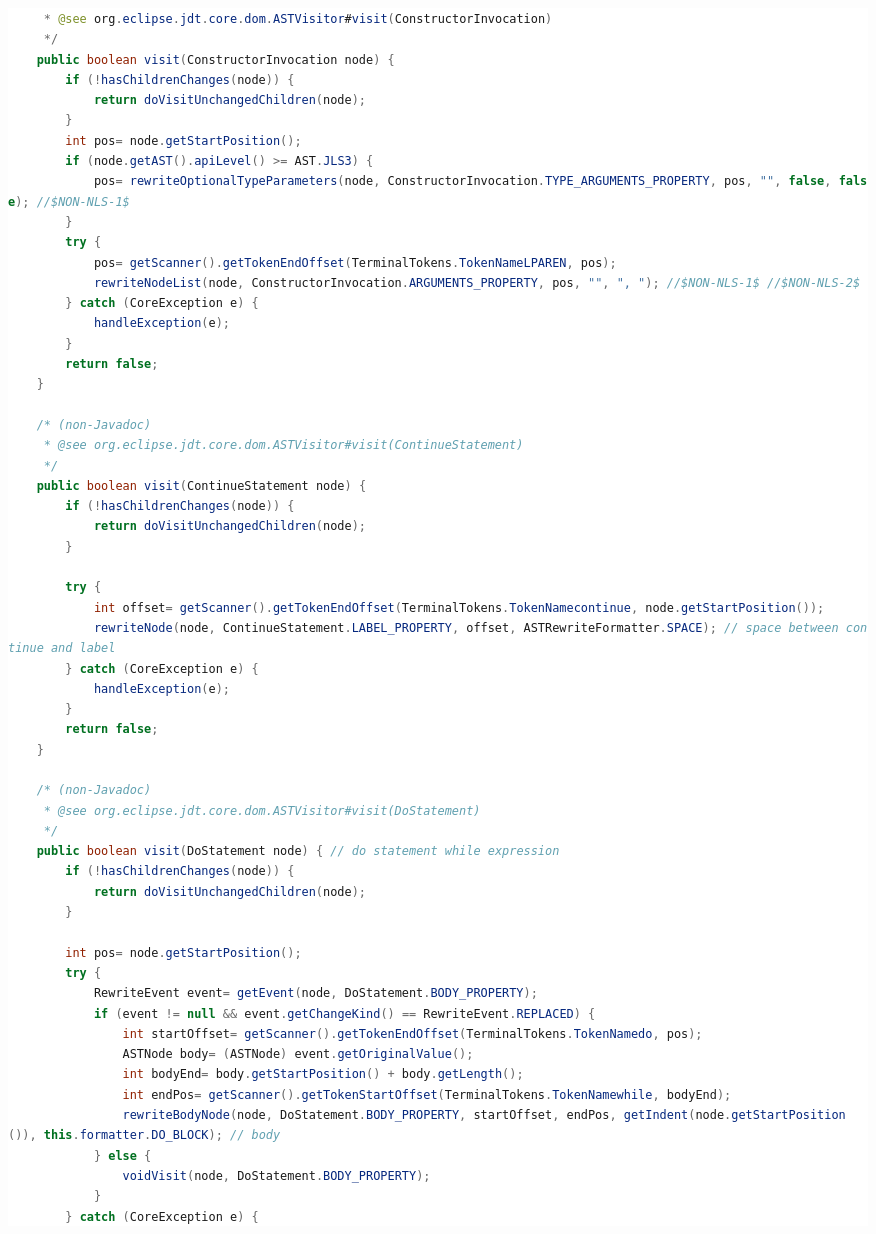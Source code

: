 ```java
	 * @see org.eclipse.jdt.core.dom.ASTVisitor#visit(ConstructorInvocation)
	 */
	public boolean visit(ConstructorInvocation node) {
		if (!hasChildrenChanges(node)) {
			return doVisitUnchangedChildren(node);
		}
		int pos= node.getStartPosition();
		if (node.getAST().apiLevel() >= AST.JLS3) {
			pos= rewriteOptionalTypeParameters(node, ConstructorInvocation.TYPE_ARGUMENTS_PROPERTY, pos, "", false, false); //$NON-NLS-1$
		}
		try {
			pos= getScanner().getTokenEndOffset(TerminalTokens.TokenNameLPAREN, pos);
			rewriteNodeList(node, ConstructorInvocation.ARGUMENTS_PROPERTY, pos, "", ", "); //$NON-NLS-1$ //$NON-NLS-2$
		} catch (CoreException e) {
			handleException(e);
		}
		return false;
	}

	/* (non-Javadoc)
	 * @see org.eclipse.jdt.core.dom.ASTVisitor#visit(ContinueStatement)
	 */
	public boolean visit(ContinueStatement node) {
		if (!hasChildrenChanges(node)) {
			return doVisitUnchangedChildren(node);
		}

		try {
			int offset= getScanner().getTokenEndOffset(TerminalTokens.TokenNamecontinue, node.getStartPosition());
			rewriteNode(node, ContinueStatement.LABEL_PROPERTY, offset, ASTRewriteFormatter.SPACE); // space between continue and label
		} catch (CoreException e) {
			handleException(e);
		}
		return false;
	}

	/* (non-Javadoc)
	 * @see org.eclipse.jdt.core.dom.ASTVisitor#visit(DoStatement)
	 */
	public boolean visit(DoStatement node) { // do statement while expression
		if (!hasChildrenChanges(node)) {
			return doVisitUnchangedChildren(node);
		}

		int pos= node.getStartPosition();
		try {
			RewriteEvent event= getEvent(node, DoStatement.BODY_PROPERTY);
			if (event != null && event.getChangeKind() == RewriteEvent.REPLACED) {
				int startOffset= getScanner().getTokenEndOffset(TerminalTokens.TokenNamedo, pos);
				ASTNode body= (ASTNode) event.getOriginalValue();
				int bodyEnd= body.getStartPosition() + body.getLength();
				int endPos= getScanner().getTokenStartOffset(TerminalTokens.TokenNamewhile, bodyEnd);
				rewriteBodyNode(node, DoStatement.BODY_PROPERTY, startOffset, endPos, getIndent(node.getStartPosition()), this.formatter.DO_BLOCK); // body
			} else {
				voidVisit(node, DoStatement.BODY_PROPERTY);
			}
		} catch (CoreException e) {
```